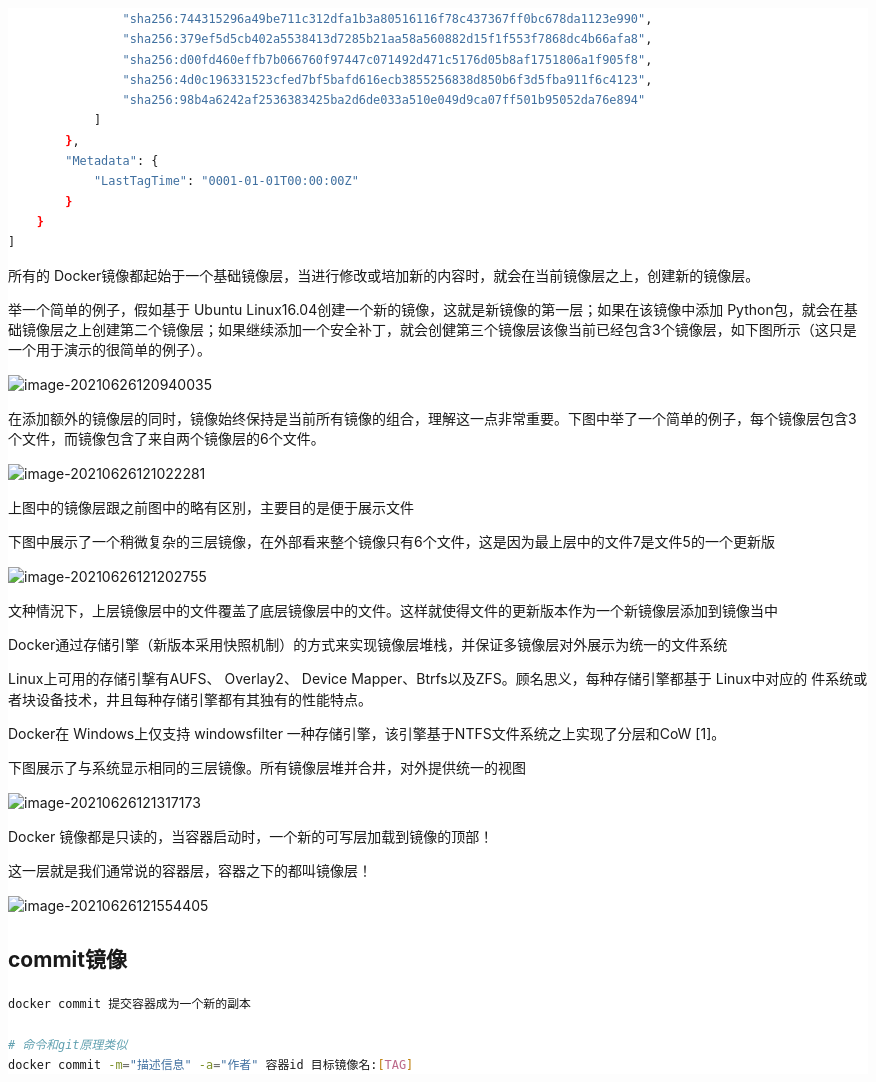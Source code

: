 ```bash
                "sha256:744315296a49be711c312dfa1b3a80516116f78c437367ff0bc678da1123e990",
                "sha256:379ef5d5cb402a5538413d7285b21aa58a560882d15f1f553f7868dc4b66afa8",
                "sha256:d00fd460effb7b066760f97447c071492d471c5176d05b8af1751806a1f905f8",
                "sha256:4d0c196331523cfed7bf5bafd616ecb3855256838d850b6f3d5fba911f6c4123",
                "sha256:98b4a6242af2536383425ba2d6de033a510e049d9ca07ff501b95052da76e894"
            ]
        },
        "Metadata": {
            "LastTagTime": "0001-01-01T00:00:00Z"
        }
    }
]

```

所有的 Docker镜像都起始于一个基础镜像层，当进行修改或培加新的内容时，就会在当前镜像层之上，创建新的镜像层。

举一个简单的例子，假如基于 Ubuntu Linux16.04创建一个新的镜像，这就是新镜像的第一层；如果在该镜像中添加 Python包，就会在基础镜像层之上创建第二个镜像层；如果继续添加一个安全补丁，就会创健第三个镜像层该像当前已经包含3个镜像层，如下图所示（这只是一个用于演示的很简单的例子）。

![image-20210626120940035](https://note-java.oss-cn-beijing.aliyuncs.com/img/image-20210626120940035.png)

在添加额外的镜像层的同时，镜像始终保持是当前所有镜像的组合，理解这一点非常重要。下图中举了一个简单的例子，每个镜像层包含3个文件，而镜像包含了来自两个镜像层的6个文件。

![image-20210626121022281](https://note-java.oss-cn-beijing.aliyuncs.com/img/image-20210626121022281.png)

上图中的镜像层跟之前图中的略有区別，主要目的是便于展示文件

下图中展示了一个稍微复杂的三层镜像，在外部看来整个镜像只有6个文件，这是因为最上层中的文件7是文件5的一个更新版

![image-20210626121202755](https://note-java.oss-cn-beijing.aliyuncs.com/img/image-20210626121202755.png)

文种情況下，上层镜像层中的文件覆盖了底层镜像层中的文件。这样就使得文件的更新版本作为一个新镜像层添加到镜像当中

Docker通过存储引擎（新版本采用快照机制）的方式来实现镜像层堆栈，并保证多镜像层对外展示为统一的文件系统

Linux上可用的存储引撃有AUFS、 Overlay2、 Device Mapper、Btrfs以及ZFS。顾名思义，每种存储引擎都基于 Linux中对应的
件系统或者块设备技术，井且每种存储引擎都有其独有的性能特点。

Docker在 Windows上仅支持 windowsfilter 一种存储引擎，该引擎基于NTFS文件系统之上实现了分层和CoW [1]。

下图展示了与系统显示相同的三层镜像。所有镜像层堆并合井，对外提供统一的视图

![image-20210626121317173](https://note-java.oss-cn-beijing.aliyuncs.com/img/image-20210626121317173.png)

Docker 镜像都是只读的，当容器启动时，一个新的可写层加载到镜像的顶部！

这一层就是我们通常说的容器层，容器之下的都叫镜像层！

![image-20210626121554405](https://note-java.oss-cn-beijing.aliyuncs.com/img/image-20210626121554405.png)

## commit镜像

```bash
docker commit 提交容器成为一个新的副本

# 命令和git原理类似
docker commit -m="描述信息" -a="作者" 容器id 目标镜像名:[TAG]
```
